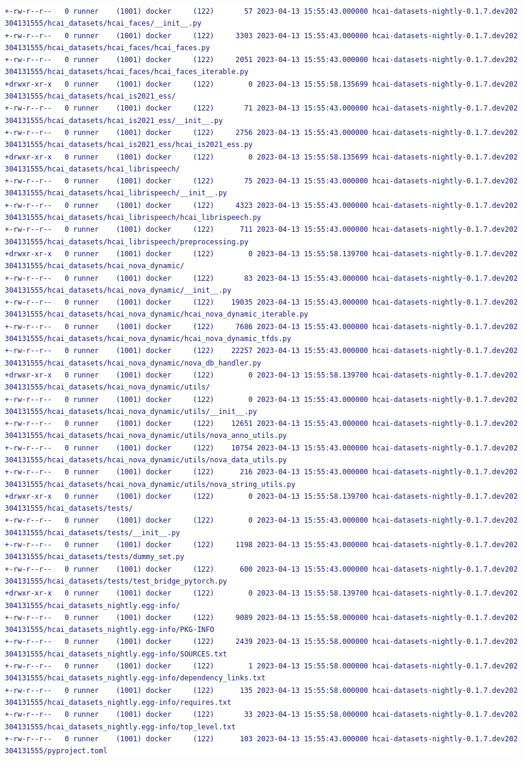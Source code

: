 ```diff
+-rw-r--r--   0 runner    (1001) docker     (122)       57 2023-04-13 15:55:43.000000 hcai-datasets-nightly-0.1.7.dev202304131555/hcai_datasets/hcai_faces/__init__.py
+-rw-r--r--   0 runner    (1001) docker     (122)     3303 2023-04-13 15:55:43.000000 hcai-datasets-nightly-0.1.7.dev202304131555/hcai_datasets/hcai_faces/hcai_faces.py
+-rw-r--r--   0 runner    (1001) docker     (122)     2051 2023-04-13 15:55:43.000000 hcai-datasets-nightly-0.1.7.dev202304131555/hcai_datasets/hcai_faces/hcai_faces_iterable.py
+drwxr-xr-x   0 runner    (1001) docker     (122)        0 2023-04-13 15:55:58.135699 hcai-datasets-nightly-0.1.7.dev202304131555/hcai_datasets/hcai_is2021_ess/
+-rw-r--r--   0 runner    (1001) docker     (122)       71 2023-04-13 15:55:43.000000 hcai-datasets-nightly-0.1.7.dev202304131555/hcai_datasets/hcai_is2021_ess/__init__.py
+-rw-r--r--   0 runner    (1001) docker     (122)     2756 2023-04-13 15:55:43.000000 hcai-datasets-nightly-0.1.7.dev202304131555/hcai_datasets/hcai_is2021_ess/hcai_is2021_ess.py
+drwxr-xr-x   0 runner    (1001) docker     (122)        0 2023-04-13 15:55:58.135699 hcai-datasets-nightly-0.1.7.dev202304131555/hcai_datasets/hcai_librispeech/
+-rw-r--r--   0 runner    (1001) docker     (122)       75 2023-04-13 15:55:43.000000 hcai-datasets-nightly-0.1.7.dev202304131555/hcai_datasets/hcai_librispeech/__init__.py
+-rw-r--r--   0 runner    (1001) docker     (122)     4323 2023-04-13 15:55:43.000000 hcai-datasets-nightly-0.1.7.dev202304131555/hcai_datasets/hcai_librispeech/hcai_librispeech.py
+-rw-r--r--   0 runner    (1001) docker     (122)      711 2023-04-13 15:55:43.000000 hcai-datasets-nightly-0.1.7.dev202304131555/hcai_datasets/hcai_librispeech/preprocessing.py
+drwxr-xr-x   0 runner    (1001) docker     (122)        0 2023-04-13 15:55:58.139700 hcai-datasets-nightly-0.1.7.dev202304131555/hcai_datasets/hcai_nova_dynamic/
+-rw-r--r--   0 runner    (1001) docker     (122)       83 2023-04-13 15:55:43.000000 hcai-datasets-nightly-0.1.7.dev202304131555/hcai_datasets/hcai_nova_dynamic/__init__.py
+-rw-r--r--   0 runner    (1001) docker     (122)    19035 2023-04-13 15:55:43.000000 hcai-datasets-nightly-0.1.7.dev202304131555/hcai_datasets/hcai_nova_dynamic/hcai_nova_dynamic_iterable.py
+-rw-r--r--   0 runner    (1001) docker     (122)     7686 2023-04-13 15:55:43.000000 hcai-datasets-nightly-0.1.7.dev202304131555/hcai_datasets/hcai_nova_dynamic/hcai_nova_dynamic_tfds.py
+-rw-r--r--   0 runner    (1001) docker     (122)    22257 2023-04-13 15:55:43.000000 hcai-datasets-nightly-0.1.7.dev202304131555/hcai_datasets/hcai_nova_dynamic/nova_db_handler.py
+drwxr-xr-x   0 runner    (1001) docker     (122)        0 2023-04-13 15:55:58.139700 hcai-datasets-nightly-0.1.7.dev202304131555/hcai_datasets/hcai_nova_dynamic/utils/
+-rw-r--r--   0 runner    (1001) docker     (122)        0 2023-04-13 15:55:43.000000 hcai-datasets-nightly-0.1.7.dev202304131555/hcai_datasets/hcai_nova_dynamic/utils/__init__.py
+-rw-r--r--   0 runner    (1001) docker     (122)    12651 2023-04-13 15:55:43.000000 hcai-datasets-nightly-0.1.7.dev202304131555/hcai_datasets/hcai_nova_dynamic/utils/nova_anno_utils.py
+-rw-r--r--   0 runner    (1001) docker     (122)    10754 2023-04-13 15:55:43.000000 hcai-datasets-nightly-0.1.7.dev202304131555/hcai_datasets/hcai_nova_dynamic/utils/nova_data_utils.py
+-rw-r--r--   0 runner    (1001) docker     (122)      216 2023-04-13 15:55:43.000000 hcai-datasets-nightly-0.1.7.dev202304131555/hcai_datasets/hcai_nova_dynamic/utils/nova_string_utils.py
+drwxr-xr-x   0 runner    (1001) docker     (122)        0 2023-04-13 15:55:58.139700 hcai-datasets-nightly-0.1.7.dev202304131555/hcai_datasets/tests/
+-rw-r--r--   0 runner    (1001) docker     (122)        0 2023-04-13 15:55:43.000000 hcai-datasets-nightly-0.1.7.dev202304131555/hcai_datasets/tests/__init__.py
+-rw-r--r--   0 runner    (1001) docker     (122)     1198 2023-04-13 15:55:43.000000 hcai-datasets-nightly-0.1.7.dev202304131555/hcai_datasets/tests/dummy_set.py
+-rw-r--r--   0 runner    (1001) docker     (122)      600 2023-04-13 15:55:43.000000 hcai-datasets-nightly-0.1.7.dev202304131555/hcai_datasets/tests/test_bridge_pytorch.py
+drwxr-xr-x   0 runner    (1001) docker     (122)        0 2023-04-13 15:55:58.139700 hcai-datasets-nightly-0.1.7.dev202304131555/hcai_datasets_nightly.egg-info/
+-rw-r--r--   0 runner    (1001) docker     (122)     9089 2023-04-13 15:55:58.000000 hcai-datasets-nightly-0.1.7.dev202304131555/hcai_datasets_nightly.egg-info/PKG-INFO
+-rw-r--r--   0 runner    (1001) docker     (122)     2439 2023-04-13 15:55:58.000000 hcai-datasets-nightly-0.1.7.dev202304131555/hcai_datasets_nightly.egg-info/SOURCES.txt
+-rw-r--r--   0 runner    (1001) docker     (122)        1 2023-04-13 15:55:58.000000 hcai-datasets-nightly-0.1.7.dev202304131555/hcai_datasets_nightly.egg-info/dependency_links.txt
+-rw-r--r--   0 runner    (1001) docker     (122)      135 2023-04-13 15:55:58.000000 hcai-datasets-nightly-0.1.7.dev202304131555/hcai_datasets_nightly.egg-info/requires.txt
+-rw-r--r--   0 runner    (1001) docker     (122)       33 2023-04-13 15:55:58.000000 hcai-datasets-nightly-0.1.7.dev202304131555/hcai_datasets_nightly.egg-info/top_level.txt
+-rw-r--r--   0 runner    (1001) docker     (122)      103 2023-04-13 15:55:43.000000 hcai-datasets-nightly-0.1.7.dev202304131555/pyproject.toml
```